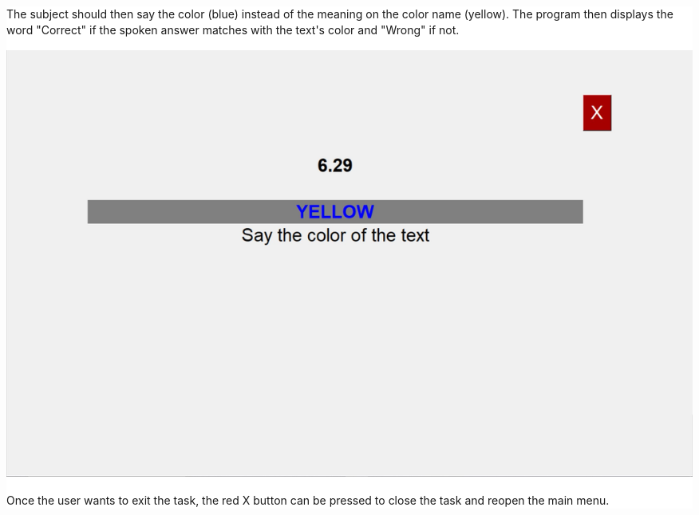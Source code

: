 The subject should then say the color (blue) instead of the meaning on the color name (yellow). The program then 
displays the word &quot;Correct&quot; if the spoken answer matches with the text&#39;s color and &quot;Wrong&quot; 
if not.

![Image: Stroop Color Test In Progress](docs/resources//stroop.jpg)

Once the user wants to exit the task, the red X button can be pressed to close the task and reopen the main menu.